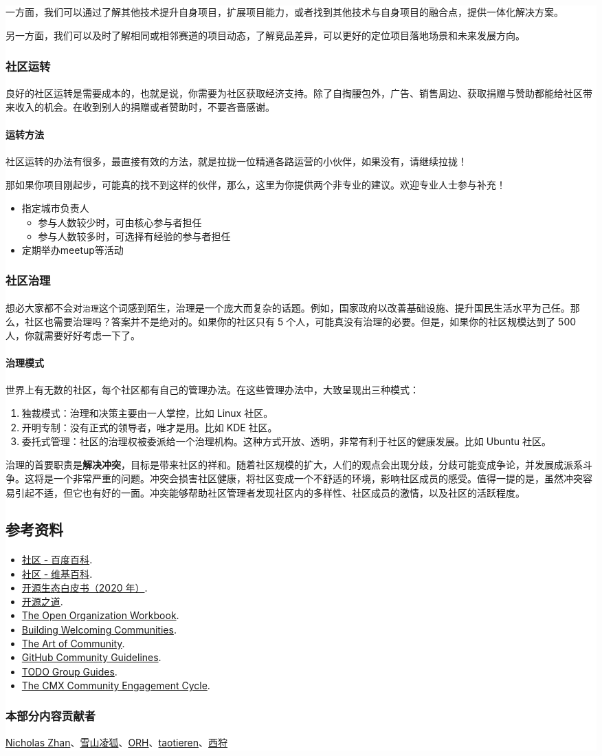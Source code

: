  一方面，我们可以通过了解其他技术提升自身项目，扩展项目能力，或者找到其他技术与自身项目的融合点，提供一体化解决方案。

  另一方面，我们可以及时了解相同或相邻赛道的项目动态，了解竞品差异，可以更好的定位项目落地场景和未来发展方向。

### 社区运转

良好的社区运转是需要成本的，也就是说，你需要为社区获取经济支持。除了自掏腰包外，广告、销售周边、获取捐赠与赞助都能给社区带来收入的机会。在收到别人的捐赠或者赞助时，不要吝啬感谢。

#### 运转方法

社区运转的办法有很多，最直接有效的方法，就是拉拢一位精通各路运营的小伙伴，如果没有，请继续拉拢！

那如果你项目刚起步，可能真的找不到这样的伙伴，那么，这里为你提供两个非专业的建议。欢迎专业人士参与补充！

- 指定城市负责人
  - 参与人数较少时，可由核心参与者担任
  - 参与人数较多时，可选择有经验的参与者担任
- 定期举办meetup等活动

### 社区治理

想必大家都不会对`治理`这个词感到陌生，治理是一个庞大而复杂的话题。例如，国家政府以改善基础设施、提升国民生活水平为己任。那么，社区也需要治理吗？答案并不是绝对的。如果你的社区只有 5 个人，可能真没有治理的必要。但是，如果你的社区规模达到了 500 人，你就需要好好考虑一下了。

#### 治理模式

世界上有无数的社区，每个社区都有自己的管理办法。在这些管理办法中，大致呈现出三种模式：

1. 独裁模式：治理和决策主要由一人掌控，比如 Linux 社区。
2. 开明专制：没有正式的领导者，唯才是用。比如 KDE 社区。
3. 委托式管理：社区的治理权被委派给一个治理机构。这种方式开放、透明，非常有利于社区的健康发展。比如 Ubuntu 社区。

治理的首要职责是**解决冲突**，目标是带来社区的祥和。随着社区规模的扩大，人们的观点会出现分歧，分歧可能变成争论，并发展成派系斗争。这将是一个非常严重的问题。冲突会损害社区健康，将社区变成一个不舒适的环境，影响社区成员的感受。值得一提的是，虽然冲突容易引起不适，但它也有好的一面。冲突能够帮助社区管理者发现社区内的多样性、社区成员的激情，以及社区的活跃程度。

## 参考资料

* [社区 - 百度百科](https://baike.baidu.com/item/%E7%A4%BE%E5%8C%BA/904140).
* [社区 - 维基百科](https://zh.wikipedia.org/zh-cn/%E7%A4%BE%E5%8C%BA).
* [开源生态白皮书（2020 年）](http://m.caict.ac.cn/yjcg/202010/P020201021698937496716.pdf).
* [开源之道](http://opensourceway.community/).
* [The Open Organization Workbook](https://opensource.com/open-organization/resources/workbook).
* [Building Welcoming Communities](https://opensource.guide/building-community/).
* [The Art of Community](http://artofcommunityonline.org).
* [GitHub Community Guidelines](https://docs.github.com/en/free-pro-team@latest/github/site-policy/github-community-guidelines).
* [TODO Group Guides](https://todogroup.org/guides).
* [The CMX Community Engagement Cycle](https://cmxhub.com/the-cmx-community-engagement-cycle/).

### 本部分内容贡献者

[Nicholas Zhan](https://gitee.com/NicholasZhan)、[雪山凌狐](https://gitee.com/xueshanlinghu)、[ORH](https://gitee.com/orh)、[taotieren](https://gitee.com/taotieren)、[西狩](https://gitee.com/lihuimingxs)